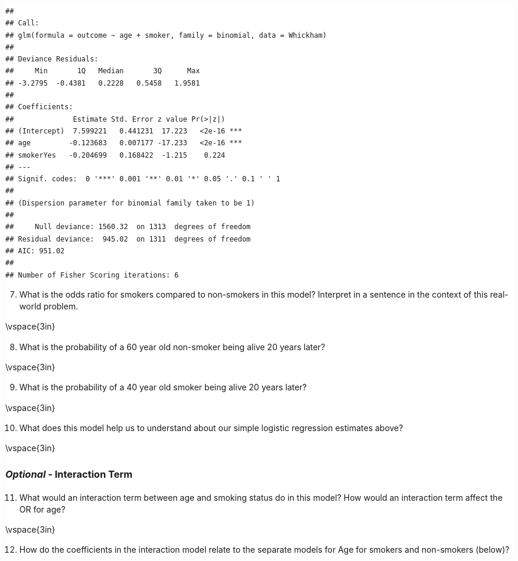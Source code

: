 ```
## 
## Call:
## glm(formula = outcome ~ age + smoker, family = binomial, data = Whickham)
## 
## Deviance Residuals: 
##     Min       1Q   Median       3Q      Max  
## -3.2795  -0.4381   0.2228   0.5458   1.9581  
## 
## Coefficients:
##              Estimate Std. Error z value Pr(>|z|)    
## (Intercept)  7.599221   0.441231  17.223   <2e-16 ***
## age         -0.123683   0.007177 -17.233   <2e-16 ***
## smokerYes   -0.204699   0.168422  -1.215    0.224    
## ---
## Signif. codes:  0 '***' 0.001 '**' 0.01 '*' 0.05 '.' 0.1 ' ' 1
## 
## (Dispersion parameter for binomial family taken to be 1)
## 
##     Null deviance: 1560.32  on 1313  degrees of freedom
## Residual deviance:  945.02  on 1311  degrees of freedom
## AIC: 951.02
## 
## Number of Fisher Scoring iterations: 6
```

7. What is the odds ratio for smokers compared to non-smokers in this model? Interpret in a sentence in the context of this real-world problem.

\vspace{3in}


8. What is the probability of a 60 year old non-smoker being alive 20 years later?

\vspace{3in}


9. What is the probability of a 40 year old smoker being alive 20 years later?

\vspace{3in}


10. What does this model help us to understand about our simple logistic regression estimates above?

\vspace{3in}


### _Optional_ - Interaction Term

11. What would an interaction term between age and smoking status do in this model? How would an interaction term affect the OR for age?

\vspace{3in}

12. How do the coefficients in the interaction model relate to the separate models for Age for smokers and non-smokers (below)?
